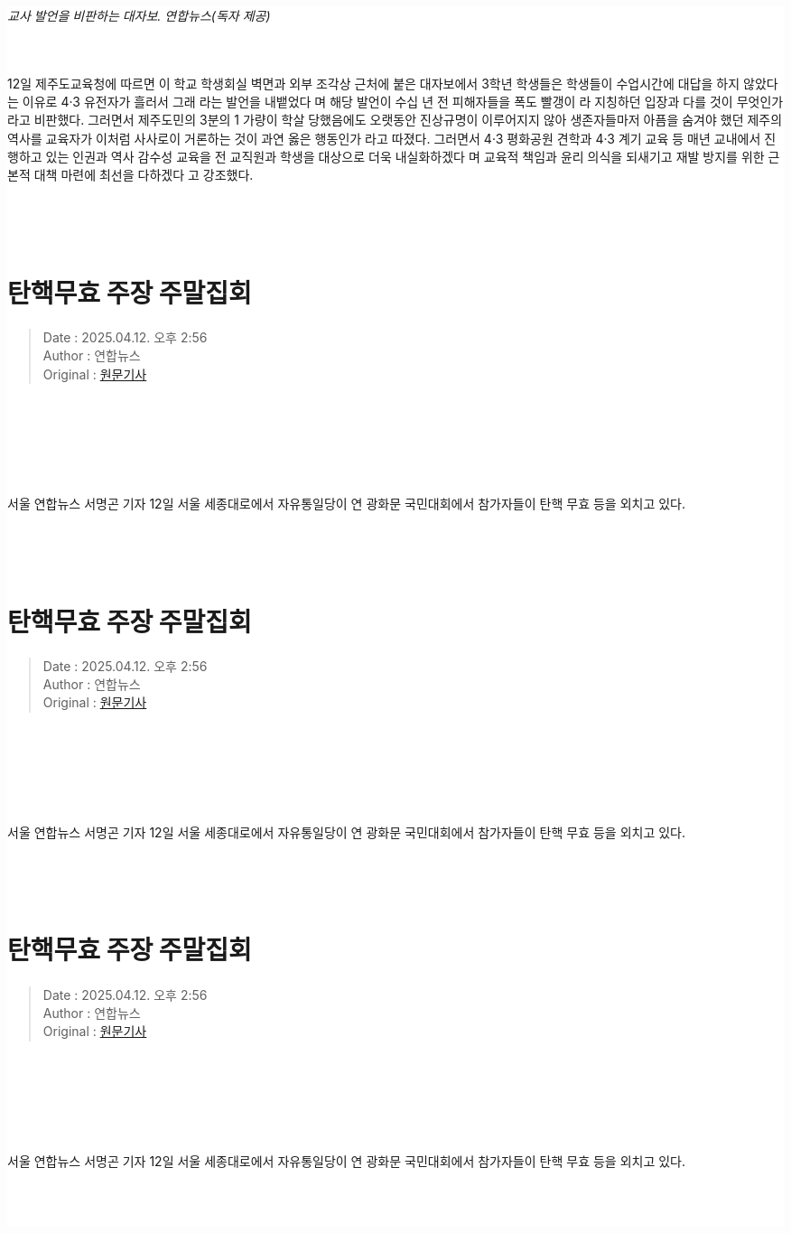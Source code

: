 <img alt="교사 발언을 비판하는 대자보. 연합뉴스(독자 제공)" class="_LAZY_LOADING _LAZY_LOADING_INIT_HIDE" src="https://imgnews.pstatic.net/image/011/2025/04/12/0004473318_001_20250412145617826.jpg?type=w860" id="img1" style="display: none;"></img><em class="img_desc">교사 발언을 비판하는 대자보. 연합뉴스(독자 제공)</em>  
<br/><br/>  
  
12일 제주도교육청에 따르면 이 학교 학생회실 벽면과 외부 조각상 근처에 붙은 대자보에서 3학년 학생들은 학생들이 수업시간에 대답을 하지 않았다는 이유로 4·3 유전자가 흘러서 그래 라는 발언을 내뱉었다 며 해당 발언이 수십 년 전 피해자들을 폭도 빨갱이 라 지칭하던 입장과 다를 것이 무엇인가 라고 비판했다.
그러면서 제주도민의 3분의 1 가량이 학살 당했음에도 오랫동안 진상규명이 이루어지지 않아 생존자들마저 아픔을 숨겨야 했던 제주의 역사를 교육자가 이처럼 사사로이 거론하는 것이 과연 옳은 행동인가 라고 따졌다.
그러면서 4·3 평화공원 견학과 4·3 계기 교육 등 매년 교내에서 진행하고 있는 인권과 역사 감수성 교육을 전 교직원과 학생을 대상으로 더욱 내실화하겠다 며 교육적 책임과 윤리 의식을 되새기고 재발 방지를 위한 근본적 대책 마련에 최선을 다하겠다 고 강조했다.  
<br/><br/><br/>  

  
# 탄핵무효 주장 주말집회  
  
> Date : 2025.04.12. 오후 2:56  
> Author : 연합뉴스  
> Original : [원문기사](https://n.news.naver.com/mnews/article/001/0015326060?sid=102)  
<br/>  
  
<img alt="" class="_LAZY_LOADING _LAZY_LOADING_INIT_HIDE" src="https://imgnews.pstatic.net/image/001/2025/04/12/PYH2025041202590001300_P4_20250412145630464.jpg?type=w860" id="img1" style="display: none;"></img>  
<br/><br/>  
  
서울 연합뉴스 서명곤 기자 12일 서울 세종대로에서 자유통일당이 연 광화문 국민대회에서 참가자들이 탄핵 무효 등을 외치고 있다.  
<br/><br/><br/>  

  
# 탄핵무효 주장 주말집회  
  
> Date : 2025.04.12. 오후 2:56  
> Author : 연합뉴스  
> Original : [원문기사](https://n.news.naver.com/mnews/article/001/0015326059?sid=102)  
<br/>  
  
<img alt="" class="_LAZY_LOADING _LAZY_LOADING_INIT_HIDE" src="https://imgnews.pstatic.net/image/001/2025/04/12/PYH2025041202580001300_P4_20250412145628493.jpg?type=w860" id="img1" style="display: none;"></img>  
<br/><br/>  
  
서울 연합뉴스 서명곤 기자 12일 서울 세종대로에서 자유통일당이 연 광화문 국민대회에서 참가자들이 탄핵 무효 등을 외치고 있다.  
<br/><br/><br/>  

  
# 탄핵무효 주장 주말집회  
  
> Date : 2025.04.12. 오후 2:56  
> Author : 연합뉴스  
> Original : [원문기사](https://n.news.naver.com/mnews/article/001/0015326058?sid=102)  
<br/>  
  
<img alt="" class="_LAZY_LOADING _LAZY_LOADING_INIT_HIDE" src="https://imgnews.pstatic.net/image/001/2025/04/12/PYH2025041202570001300_P4_20250412145626721.jpg?type=w860" id="img1" style="display: none;"></img>  
<br/><br/>  
  
서울 연합뉴스 서명곤 기자 12일 서울 세종대로에서 자유통일당이 연 광화문 국민대회에서 참가자들이 탄핵 무효 등을 외치고 있다.  
<br/><br/><br/>  
